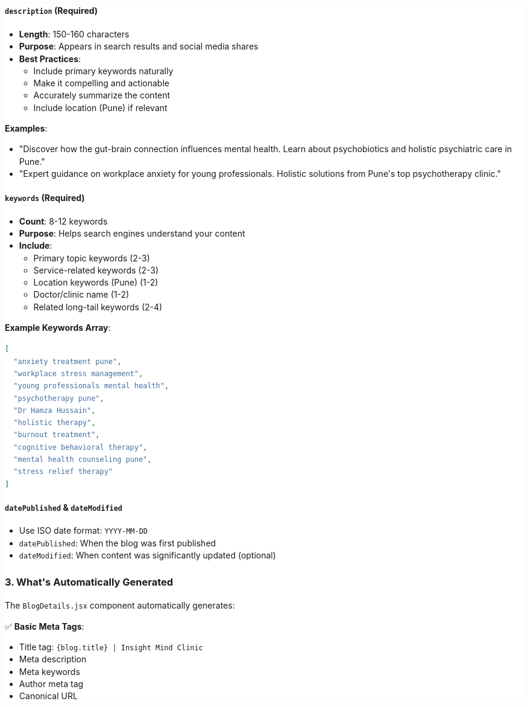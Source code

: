 #### `description` (Required)
- **Length**: 150-160 characters
- **Purpose**: Appears in search results and social media shares
- **Best Practices**:
  - Include primary keywords naturally
  - Make it compelling and actionable
  - Accurately summarize the content
  - Include location (Pune) if relevant

**Examples**:
- "Discover how the gut-brain connection influences mental health. Learn about psychobiotics and holistic psychiatric care in Pune."
- "Expert guidance on workplace anxiety for young professionals. Holistic solutions from Pune's top psychotherapy clinic."

#### `keywords` (Required)
- **Count**: 8-12 keywords
- **Purpose**: Helps search engines understand your content
- **Include**:
  - Primary topic keywords (2-3)
  - Service-related keywords (2-3)
  - Location keywords (Pune) (1-2)
  - Doctor/clinic name (1-2)
  - Related long-tail keywords (2-4)

**Example Keywords Array**:
```json
[
  "anxiety treatment pune",
  "workplace stress management",
  "young professionals mental health",
  "psychotherapy pune",
  "Dr Hamza Hussain",
  "holistic therapy",
  "burnout treatment",
  "cognitive behavioral therapy",
  "mental health counseling pune",
  "stress relief therapy"
]
```

#### `datePublished` & `dateModified`
- Use ISO date format: `YYYY-MM-DD`
- `datePublished`: When the blog was first published
- `dateModified`: When content was significantly updated (optional)

### 3. What's Automatically Generated

The `BlogDetails.jsx` component automatically generates:

✅ **Basic Meta Tags**:
- Title tag: `{blog.title} | Insight Mind Clinic`
- Meta description
- Meta keywords
- Author meta tag
- Canonical URL
